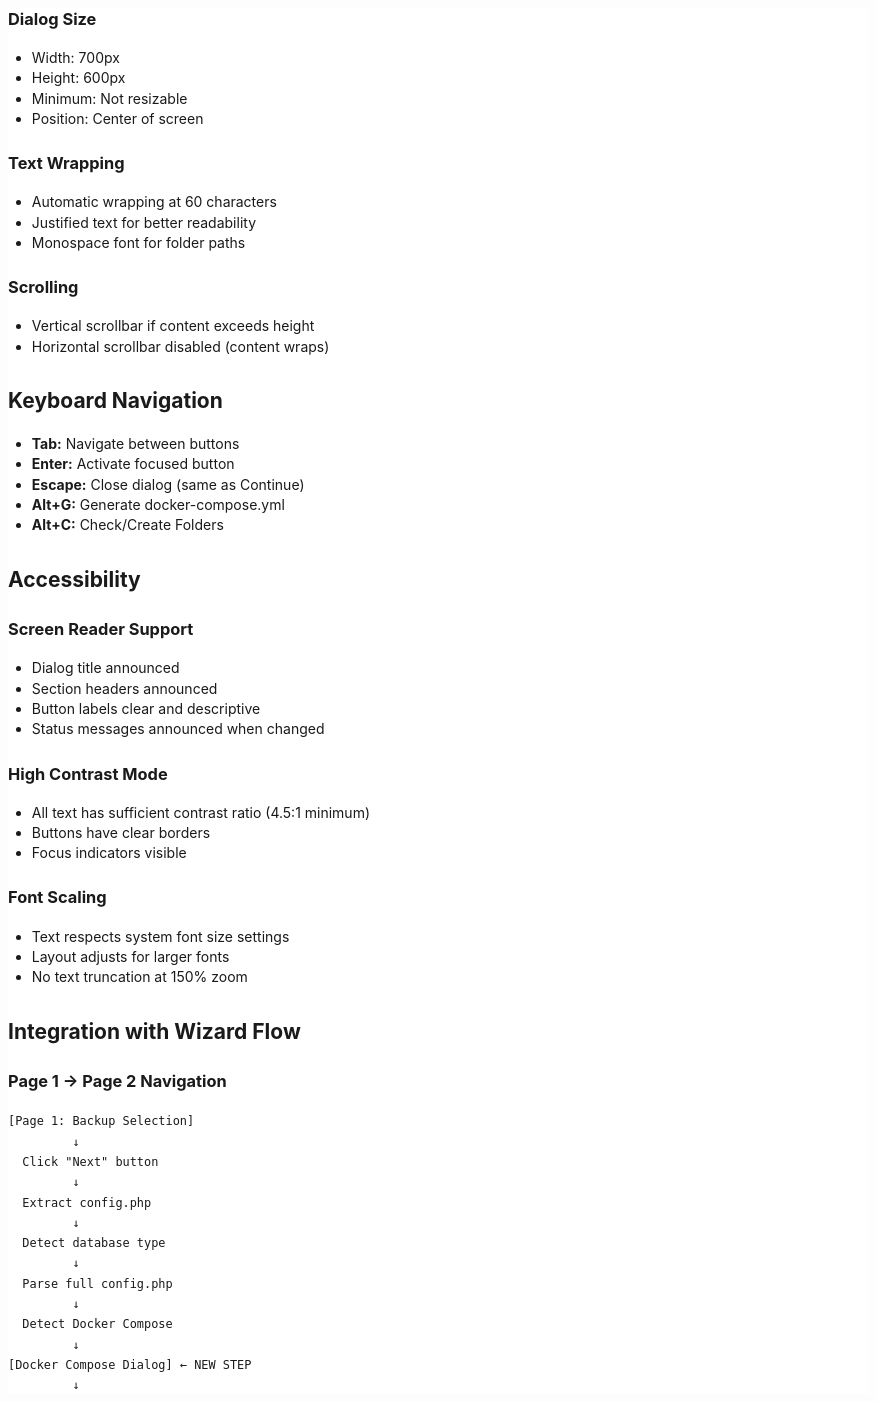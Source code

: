 ### Dialog Size
- Width: 700px
- Height: 600px
- Minimum: Not resizable
- Position: Center of screen

### Text Wrapping
- Automatic wrapping at 60 characters
- Justified text for better readability
- Monospace font for folder paths

### Scrolling
- Vertical scrollbar if content exceeds height
- Horizontal scrollbar disabled (content wraps)

## Keyboard Navigation

- **Tab:** Navigate between buttons
- **Enter:** Activate focused button
- **Escape:** Close dialog (same as Continue)
- **Alt+G:** Generate docker-compose.yml
- **Alt+C:** Check/Create Folders

## Accessibility

### Screen Reader Support
- Dialog title announced
- Section headers announced
- Button labels clear and descriptive
- Status messages announced when changed

### High Contrast Mode
- All text has sufficient contrast ratio (4.5:1 minimum)
- Buttons have clear borders
- Focus indicators visible

### Font Scaling
- Text respects system font size settings
- Layout adjusts for larger fonts
- No text truncation at 150% zoom

## Integration with Wizard Flow

### Page 1 → Page 2 Navigation

```
[Page 1: Backup Selection]
         ↓
  Click "Next" button
         ↓
  Extract config.php
         ↓
  Detect database type
         ↓
  Parse full config.php
         ↓
  Detect Docker Compose
         ↓
[Docker Compose Dialog] ← NEW STEP
         ↓
```